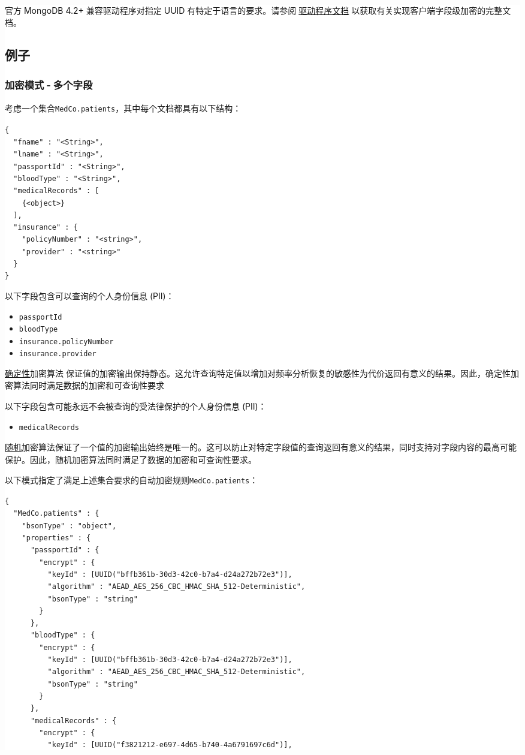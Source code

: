 官方 MongoDB 4.2+ 兼容驱动程序对指定 UUID 有特定于语言的要求。请参阅 [驱动程序文档](https://www.mongodb.com/docs/manual/core/csfle/reference/compatibility/#std-label-field-level-encryption-drivers) 以获取有关实现客户端字段级加密的完整文档。

## 例子

### 加密模式 - 多个字段

考虑一个集合`MedCo.patients`，其中每个文档都具有以下结构：

```
{
  "fname" : "<String>",
  "lname" : "<String>",
  "passportId" : "<String>",
  "bloodType" : "<String>",
  "medicalRecords" : [
    {<object>}
  ],
  "insurance" : {
    "policyNumber" : "<string>",
    "provider" : "<string>"
  }
}
```

以下字段包含可以查询的个人身份信息 (PII)：

* `passportId`
* `bloodType`
* `insurance.policyNumber`
* `insurance.provider`

[确定性](https://www.mongodb.com/docs/manual/core/csfle/fundamentals/encryption-algorithms/#std-label-field-level-encryption-deterministic)加密算法 保证值的加密输出保持静态。这允许查询特定值以增加对频率分析恢复的敏感性为代价返回有意义的结果。因此，确定性加密算法同时满足数据的加密和可查询性要求

以下字段包含可能永远不会被查询的受法律保护的个人身份信息 (PII)：

* `medicalRecords`

[随机](https://www.mongodb.com/docs/manual/core/csfle/fundamentals/encryption-algorithms/#std-label-field-level-encryption-random)加密算法保证了一个值的加密输出始终是唯一的。这可以防止对特定字段值的查询返回有意义的结果，同时支持对字段内容的最高可能保护。因此，随机加密算法同时满足了数据的加密和可查询性要求。

以下模式指定了满足上述集合要求的自动加密规则`MedCo.patients`：

```
{
  "MedCo.patients" : {
    "bsonType" : "object",
    "properties" : {
      "passportId" : {
        "encrypt" : {
          "keyId" : [UUID("bffb361b-30d3-42c0-b7a4-d24a272b72e3")],
          "algorithm" : "AEAD_AES_256_CBC_HMAC_SHA_512-Deterministic",
          "bsonType" : "string"
        }
      },
      "bloodType" : {
        "encrypt" : {
          "keyId" : [UUID("bffb361b-30d3-42c0-b7a4-d24a272b72e3")],
          "algorithm" : "AEAD_AES_256_CBC_HMAC_SHA_512-Deterministic",
          "bsonType" : "string"
        }
      },
      "medicalRecords" : {
        "encrypt" : {
          "keyId" : [UUID("f3821212-e697-4d65-b740-4a6791697c6d")],
```